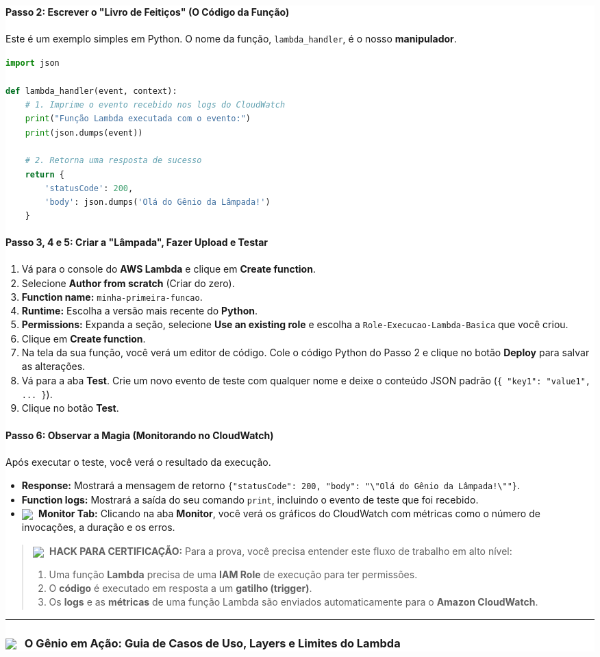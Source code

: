 #### Passo 2: Escrever o "Livro de Feitiços" (O Código da Função)
Este é um exemplo simples em Python. O nome da função, `lambda_handler`, é o nosso **manipulador**.

```python
import json

def lambda_handler(event, context):
    # 1. Imprime o evento recebido nos logs do CloudWatch
    print("Função Lambda executada com o evento:")
    print(json.dumps(event))
    
    # 2. Retorna uma resposta de sucesso
    return {
        'statusCode': 200,
        'body': json.dumps('Olá do Gênio da Lâmpada!')
    }
```
#### Passo 3, 4 e 5: Criar a "Lâmpada", Fazer Upload e Testar
1.  Vá para o console do **AWS Lambda** e clique em **Create function**.
2.  Selecione **Author from scratch** (Criar do zero).
3.  **Function name:** `minha-primeira-funcao`.
4.  **Runtime:** Escolha a versão mais recente do **Python**.
5.  **Permissions:** Expanda a seção, selecione **Use an existing role** e escolha a `Role-Execucao-Lambda-Basica` que você criou.
6.  Clique em **Create function**.
7.  Na tela da sua função, você verá um editor de código. Cole o código Python do Passo 2 e clique no botão **Deploy** para salvar as alterações.
8.  Vá para a aba **Test**. Crie um novo evento de teste com qualquer nome e deixe o conteúdo JSON padrão (`{ "key1": "value1", ... }`).
9.  Clique no botão **Test**.

#### Passo 6: Observar a Magia (Monitorando no CloudWatch)
Após executar o teste, você verá o resultado da execução.

* **Response:** Mostrará a mensagem de retorno `{"statusCode": 200, "body": "\"Olá do Gênio da Lâmpada!\""}`.
* **Function logs:** Mostrará a saída do seu comando `print`, incluindo o evento de teste que foi recebido.
* **<img src="https://api.iconify.design/logos/aws-cloudwatch.svg" width="16" style="vertical-align:middle; margin-right:5px;" /> Monitor Tab:** Clicando na aba **Monitor**, você verá os gráficos do CloudWatch com métricas como o número de invocações, a duração e os erros.

> **<img src="https://api.iconify.design/mdi/star-four-points.svg?color=currentColor" width="18" style="vertical-align:middle; margin-right:5px;" /> HACK PARA CERTIFICAÇÃO:** Para a prova, você precisa entender este fluxo de trabalho em alto nível:
> 1.  Uma função **Lambda** precisa de uma **IAM Role** de execução para ter permissões.
> 2.  O **código** é executado em resposta a um **gatilho (trigger)**.
> 3.  Os **logs** e as **métricas** de uma função Lambda são enviados automaticamente para o **Amazon CloudWatch**.

---

### <img src="https://api.iconify.design/logos/aws-lambda.svg?color=currentColor" width="26" style="vertical-align:middle; margin-right:8px;" /> O Gênio em Ação: Guia de Casos de Uso, Layers e Limites do Lambda
